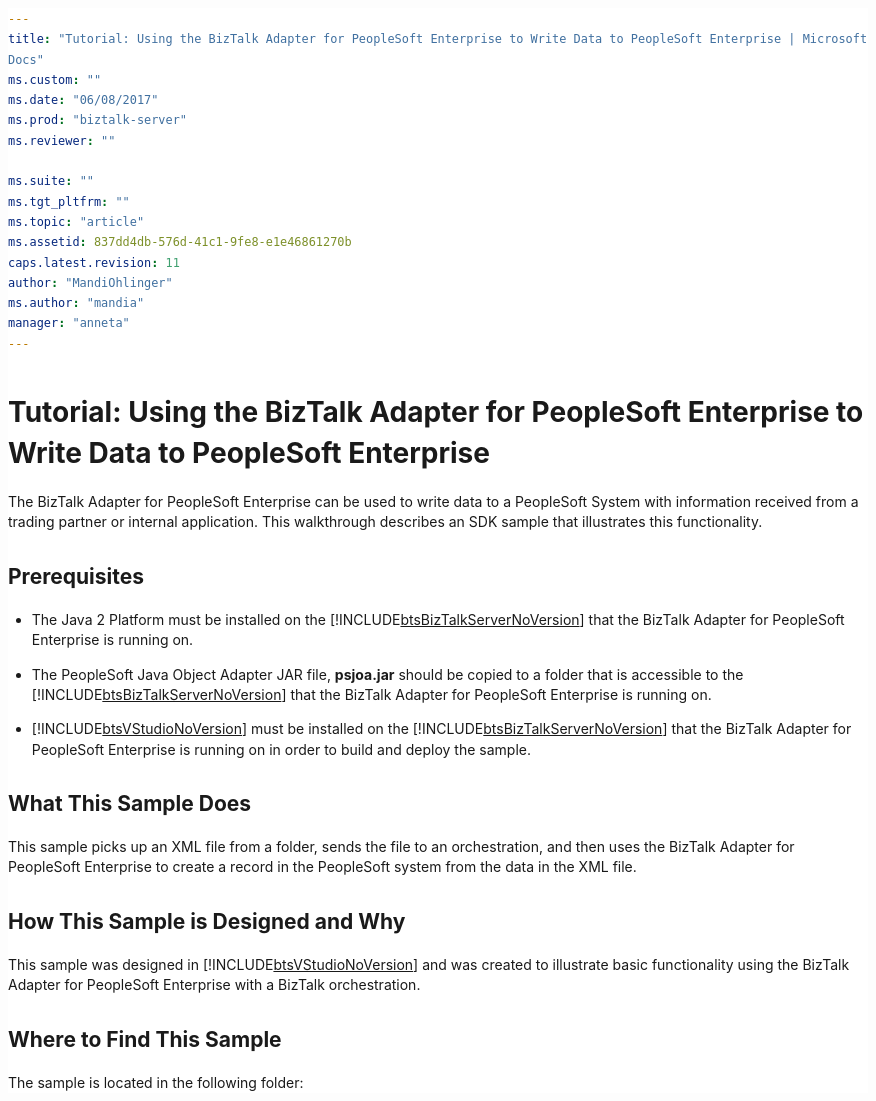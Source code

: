```yaml
---
title: "Tutorial: Using the BizTalk Adapter for PeopleSoft Enterprise to Write Data to PeopleSoft Enterprise | Microsoft Docs"
ms.custom: ""
ms.date: "06/08/2017"
ms.prod: "biztalk-server"
ms.reviewer: ""

ms.suite: ""
ms.tgt_pltfrm: ""
ms.topic: "article"
ms.assetid: 837dd4db-576d-41c1-9fe8-e1e46861270b
caps.latest.revision: 11
author: "MandiOhlinger"
ms.author: "mandia"
manager: "anneta"
---
```

# Tutorial: Using the BizTalk Adapter for PeopleSoft Enterprise to Write Data to PeopleSoft Enterprise
The BizTalk Adapter for PeopleSoft Enterprise can be used to write data to a PeopleSoft System with information received from a trading partner or internal application. This walkthrough describes an SDK sample that illustrates this functionality.  
  
## Prerequisites  
  
-   The Java 2 Platform must be installed on the [!INCLUDE[btsBizTalkServerNoVersion](../includes/btsbiztalkservernoversion-md.md)] that the BizTalk Adapter for PeopleSoft Enterprise is running on.  
  
-   The PeopleSoft Java Object Adapter JAR file, **psjoa.jar** should be copied to a folder that is accessible to the [!INCLUDE[btsBizTalkServerNoVersion](../includes/btsbiztalkservernoversion-md.md)] that the BizTalk Adapter for PeopleSoft Enterprise is running on.  
  
-   [!INCLUDE[btsVStudioNoVersion](../includes/btsvstudionoversion-md.md)] must be installed on the [!INCLUDE[btsBizTalkServerNoVersion](../includes/btsbiztalkservernoversion-md.md)] that the BizTalk Adapter for PeopleSoft Enterprise is running on in order to build and deploy the sample.  
  
## What This Sample Does  
 This sample picks up an XML file from a folder, sends the file to an orchestration, and then uses the BizTalk Adapter for PeopleSoft Enterprise to create a record in the PeopleSoft system from the data in the XML file.  
  
## How This Sample is Designed and Why  
 This sample was designed in [!INCLUDE[btsVStudioNoVersion](../includes/btsvstudionoversion-md.md)] and was created to illustrate basic functionality using the BizTalk Adapter for PeopleSoft Enterprise with a BizTalk orchestration.  
  
## Where to Find This Sample  
 The sample is located in the following folder:  
  